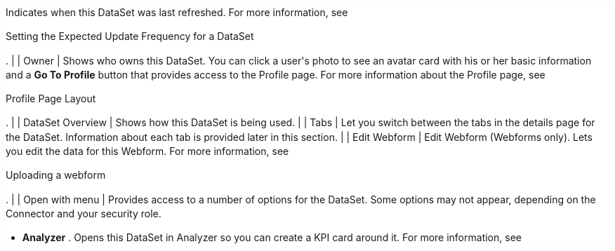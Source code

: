  Indicates when this DataSet was last refreshed. For more information, see

Setting the Expected Update Frequency for a DataSet

.
  |
|
 Owner
  |
 Shows who owns this DataSet. You can click a user's photo to see an avatar card with his or her basic information and a
 **Go To Profile**
 button that provides access to the Profile page. For more information about the Profile page, see

Profile Page Layout

.
  |
|
 DataSet Overview
  |
 Shows how this DataSet is being used.
  |
|
 Tabs
  |
 Let you switch between the tabs in the details page for the DataSet. Information about each tab is provided later in this section.
  |
|
 Edit Webform
  |
 Edit Webform (Webforms only). Lets you edit the data for this Webform. For more information, see

Uploading a webform

.
  |
|
 Open with menu
  |
 Provides access to a number of options for the DataSet. Some options may not appear, depending on the Connector and your security role.
 * **Analyzer**
 . Opens this DataSet in Analyzer so you can create a KPI card around it. For more information, see
